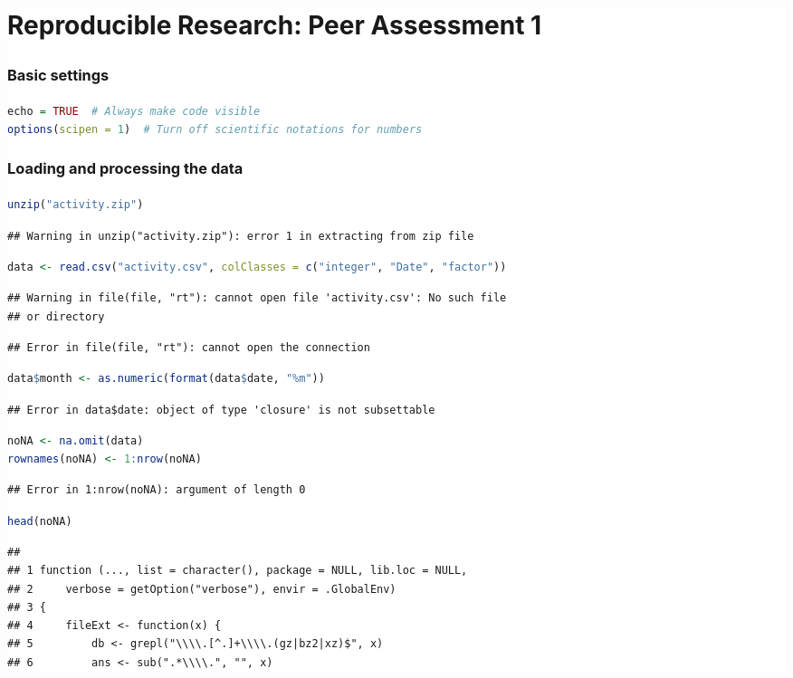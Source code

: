 Reproducible Research: Peer Assessment 1
========================================

### Basic settings

```r
echo = TRUE  # Always make code visible
options(scipen = 1)  # Turn off scientific notations for numbers
```

### Loading and processing the data

```r
unzip("activity.zip")
```

```
## Warning in unzip("activity.zip"): error 1 in extracting from zip file
```

```r
data <- read.csv("activity.csv", colClasses = c("integer", "Date", "factor"))
```

```
## Warning in file(file, "rt"): cannot open file 'activity.csv': No such file
## or directory
```

```
## Error in file(file, "rt"): cannot open the connection
```

```r
data$month <- as.numeric(format(data$date, "%m"))
```

```
## Error in data$date: object of type 'closure' is not subsettable
```

```r
noNA <- na.omit(data)
rownames(noNA) <- 1:nrow(noNA)
```

```
## Error in 1:nrow(noNA): argument of length 0
```

```r
head(noNA)
```

```
##                                                                      
## 1 function (..., list = character(), package = NULL, lib.loc = NULL, 
## 2     verbose = getOption("verbose"), envir = .GlobalEnv)            
## 3 {                                                                  
## 4     fileExt <- function(x) {                                       
## 5         db <- grepl("\\\\.[^.]+\\\\.(gz|bz2|xz)$", x)              
## 6         ans <- sub(".*\\\\.", "", x)
```
